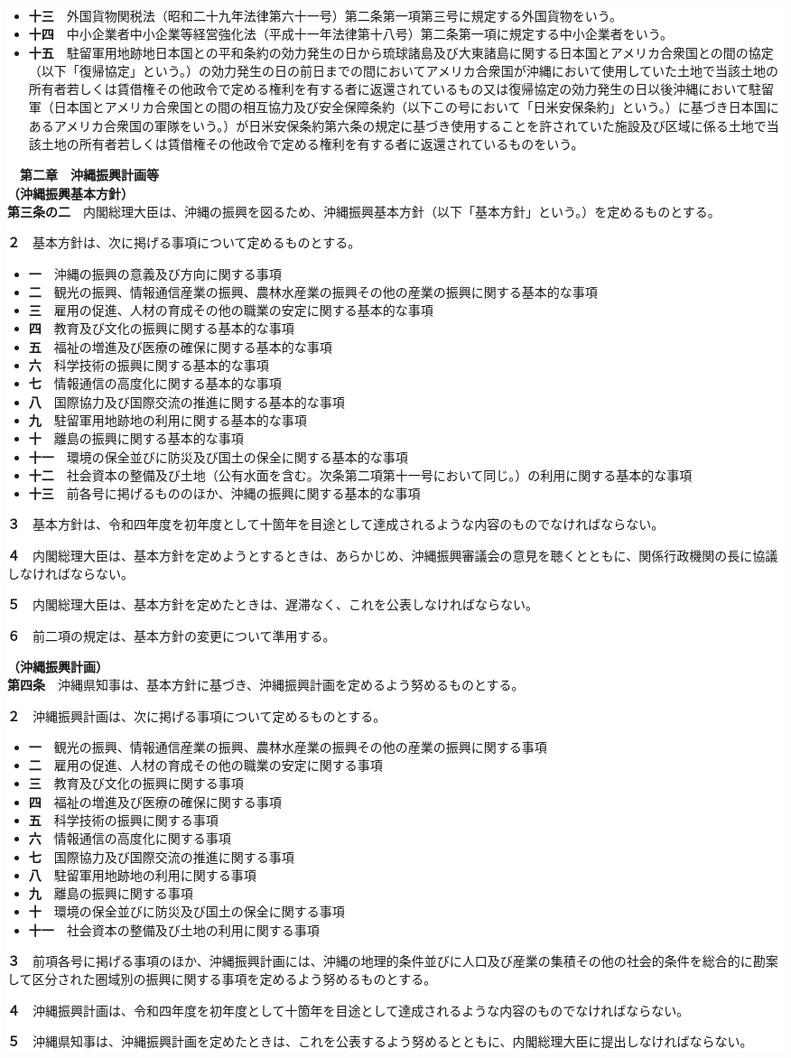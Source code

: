 * **十三**　外国貨物関税法（昭和二十九年法律第六十一号）第二条第一項第三号に規定する外国貨物をいう。  
* **十四**　中小企業者中小企業等経営強化法（平成十一年法律第十八号）第二条第一項に規定する中小企業者をいう。  
* **十五**　駐留軍用地跡地日本国との平和条約の効力発生の日から琉球諸島及び大東諸島に関する日本国とアメリカ合衆国との間の協定（以下「復帰協定」という。）の効力発生の日の前日までの間においてアメリカ合衆国が沖縄において使用していた土地で当該土地の所有者若しくは賃借権その他政令で定める権利を有する者に返還されているもの又は復帰協定の効力発生の日以後沖縄において駐留軍（日本国とアメリカ合衆国との間の相互協力及び安全保障条約（以下この号において「日米安保条約」という。）に基づき日本国にあるアメリカ合衆国の軍隊をいう。）が日米安保条約第六条の規定に基づき使用することを許されていた施設及び区域に係る土地で当該土地の所有者若しくは賃借権その他政令で定める権利を有する者に返還されているものをいう。  
  
&emsp;**第二章　沖縄振興計画等**  
**（沖縄振興基本方針）**  
**第三条の二**　内閣総理大臣は、沖縄の振興を図るため、沖縄振興基本方針（以下「基本方針」という。）を定めるものとする。  
  
**２**　基本方針は、次に掲げる事項について定めるものとする。  
* **一**　沖縄の振興の意義及び方向に関する事項  
* **二**　観光の振興、情報通信産業の振興、農林水産業の振興その他の産業の振興に関する基本的な事項  
* **三**　雇用の促進、人材の育成その他の職業の安定に関する基本的な事項  
* **四**　教育及び文化の振興に関する基本的な事項  
* **五**　福祉の増進及び医療の確保に関する基本的な事項  
* **六**　科学技術の振興に関する基本的な事項  
* **七**　情報通信の高度化に関する基本的な事項  
* **八**　国際協力及び国際交流の推進に関する基本的な事項  
* **九**　駐留軍用地跡地の利用に関する基本的な事項  
* **十**　離島の振興に関する基本的な事項  
* **十一**　環境の保全並びに防災及び国土の保全に関する基本的な事項  
* **十二**　社会資本の整備及び土地（公有水面を含む。次条第二項第十一号において同じ。）の利用に関する基本的な事項  
* **十三**　前各号に掲げるもののほか、沖縄の振興に関する基本的な事項  
  
**３**　基本方針は、令和四年度を初年度として十箇年を目途として達成されるような内容のものでなければならない。  
  
**４**　内閣総理大臣は、基本方針を定めようとするときは、あらかじめ、沖縄振興審議会の意見を聴くとともに、関係行政機関の長に協議しなければならない。  
  
**５**　内閣総理大臣は、基本方針を定めたときは、遅滞なく、これを公表しなければならない。  
  
**６**　前二項の規定は、基本方針の変更について準用する。  
  
**（沖縄振興計画）**  
**第四条**　沖縄県知事は、基本方針に基づき、沖縄振興計画を定めるよう努めるものとする。  
  
**２**　沖縄振興計画は、次に掲げる事項について定めるものとする。  
* **一**　観光の振興、情報通信産業の振興、農林水産業の振興その他の産業の振興に関する事項  
* **二**　雇用の促進、人材の育成その他の職業の安定に関する事項  
* **三**　教育及び文化の振興に関する事項  
* **四**　福祉の増進及び医療の確保に関する事項  
* **五**　科学技術の振興に関する事項  
* **六**　情報通信の高度化に関する事項  
* **七**　国際協力及び国際交流の推進に関する事項  
* **八**　駐留軍用地跡地の利用に関する事項  
* **九**　離島の振興に関する事項  
* **十**　環境の保全並びに防災及び国土の保全に関する事項  
* **十一**　社会資本の整備及び土地の利用に関する事項  
  
**３**　前項各号に掲げる事項のほか、沖縄振興計画には、沖縄の地理的条件並びに人口及び産業の集積その他の社会的条件を総合的に勘案して区分された圏域別の振興に関する事項を定めるよう努めるものとする。  
  
**４**　沖縄振興計画は、令和四年度を初年度として十箇年を目途として達成されるような内容のものでなければならない。  
  
**５**　沖縄県知事は、沖縄振興計画を定めたときは、これを公表するよう努めるとともに、内閣総理大臣に提出しなければならない。  
  